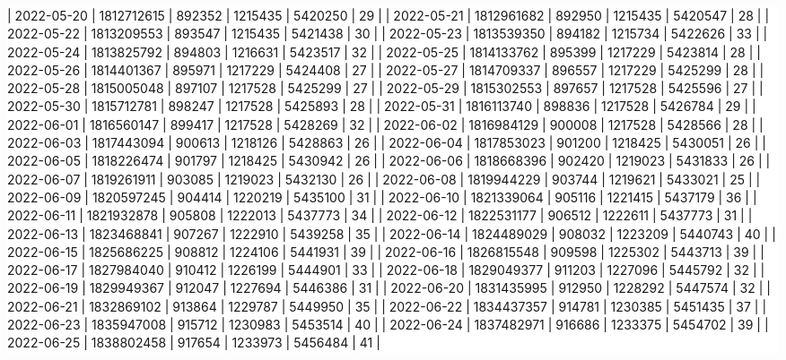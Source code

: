 | 2022-05-20 | 1812712615 | 892352 | 1215435 | 5420250 | 29 |
| 2022-05-21 | 1812961682 | 892950 | 1215435 | 5420547 | 28 |
| 2022-05-22 | 1813209553 | 893547 | 1215435 | 5421438 | 30 |
| 2022-05-23 | 1813539350 | 894182 | 1215734 | 5422626 | 33 |
| 2022-05-24 | 1813825792 | 894803 | 1216631 | 5423517 | 32 |
| 2022-05-25 | 1814133762 | 895399 | 1217229 | 5423814 | 28 |
| 2022-05-26 | 1814401367 | 895971 | 1217229 | 5424408 | 27 |
| 2022-05-27 | 1814709337 | 896557 | 1217229 | 5425299 | 28 |
| 2022-05-28 | 1815005048 | 897107 | 1217528 | 5425299 | 27 |
| 2022-05-29 | 1815302553 | 897657 | 1217528 | 5425596 | 27 |
| 2022-05-30 | 1815712781 | 898247 | 1217528 | 5425893 | 28 |
| 2022-05-31 | 1816113740 | 898836 | 1217528 | 5426784 | 29 |
| 2022-06-01 | 1816560147 | 899417 | 1217528 | 5428269 | 32 |
| 2022-06-02 | 1816984129 | 900008 | 1217528 | 5428566 | 28 |
| 2022-06-03 | 1817443094 | 900613 | 1218126 | 5428863 | 26 |
| 2022-06-04 | 1817853023 | 901200 | 1218425 | 5430051 | 26 |
| 2022-06-05 | 1818226474 | 901797 | 1218425 | 5430942 | 26 |
| 2022-06-06 | 1818668396 | 902420 | 1219023 | 5431833 | 26 |
| 2022-06-07 | 1819261911 | 903085 | 1219023 | 5432130 | 26 |
| 2022-06-08 | 1819944229 | 903744 | 1219621 | 5433021 | 25 |
| 2022-06-09 | 1820597245 | 904414 | 1220219 | 5435100 | 31 |
| 2022-06-10 | 1821339064 | 905116 | 1221415 | 5437179 | 36 |
| 2022-06-11 | 1821932878 | 905808 | 1222013 | 5437773 | 34 |
| 2022-06-12 | 1822531177 | 906512 | 1222611 | 5437773 | 31 |
| 2022-06-13 | 1823468841 | 907267 | 1222910 | 5439258 | 35 |
| 2022-06-14 | 1824489029 | 908032 | 1223209 | 5440743 | 40 |
| 2022-06-15 | 1825686225 | 908812 | 1224106 | 5441931 | 39 |
| 2022-06-16 | 1826815548 | 909598 | 1225302 | 5443713 | 39 |
| 2022-06-17 | 1827984040 | 910412 | 1226199 | 5444901 | 33 |
| 2022-06-18 | 1829049377 | 911203 | 1227096 | 5445792 | 32 |
| 2022-06-19 | 1829949367 | 912047 | 1227694 | 5446386 | 31 |
| 2022-06-20 | 1831435995 | 912950 | 1228292 | 5447574 | 32 |
| 2022-06-21 | 1832869102 | 913864 | 1229787 | 5449950 | 35 |
| 2022-06-22 | 1834437357 | 914781 | 1230385 | 5451435 | 37 |
| 2022-06-23 | 1835947008 | 915712 | 1230983 | 5453514 | 40 |
| 2022-06-24 | 1837482971 | 916686 | 1233375 | 5454702 | 39 |
| 2022-06-25 | 1838802458 | 917654 | 1233973 | 5456484 | 41 |